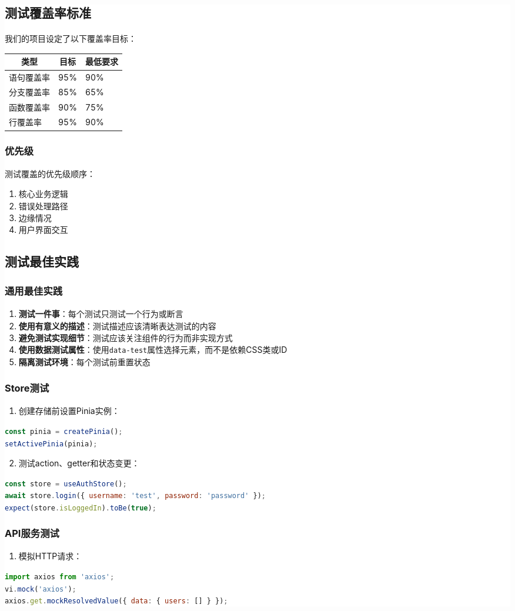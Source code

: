 ## 测试覆盖率标准

我们的项目设定了以下覆盖率目标：

| 类型 | 目标 | 最低要求 |
|------|------|----------|
| 语句覆盖率 | 95% | 90% |
| 分支覆盖率 | 85% | 65% |
| 函数覆盖率 | 90% | 75% |
| 行覆盖率 | 95% | 90% |

### 优先级

测试覆盖的优先级顺序：

1. 核心业务逻辑
2. 错误处理路径
3. 边缘情况
4. 用户界面交互

## 测试最佳实践

### 通用最佳实践

1. **测试一件事**：每个测试只测试一个行为或断言
2. **使用有意义的描述**：测试描述应该清晰表达测试的内容
3. **避免测试实现细节**：测试应该关注组件的行为而非实现方式
4. **使用数据测试属性**：使用`data-test`属性选择元素，而不是依赖CSS类或ID
5. **隔离测试环境**：每个测试前重置状态

### Store测试

1. 创建存储前设置Pinia实例：
```js
const pinia = createPinia();
setActivePinia(pinia);
```

2. 测试action、getter和状态变更：
```js
const store = useAuthStore();
await store.login({ username: 'test', password: 'password' });
expect(store.isLoggedIn).toBe(true);
```

### API服务测试

1. 模拟HTTP请求：
```js
import axios from 'axios';
vi.mock('axios');
axios.get.mockResolvedValue({ data: { users: [] } });
```
